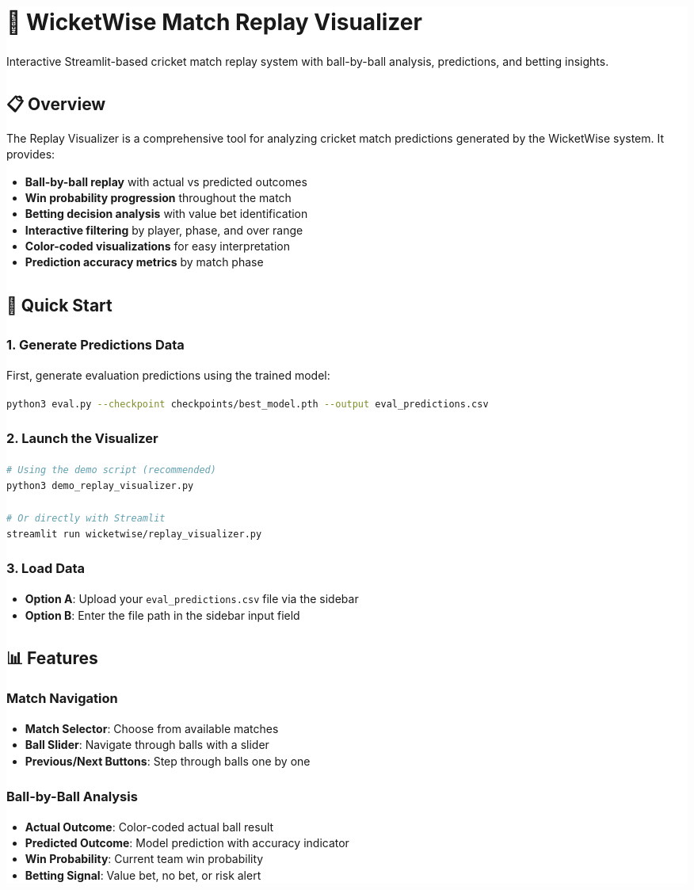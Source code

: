 # 🏏 WicketWise Match Replay Visualizer

Interactive Streamlit-based cricket match replay system with ball-by-ball analysis, predictions, and betting insights.

## 📋 Overview

The Replay Visualizer is a comprehensive tool for analyzing cricket match predictions generated by the WicketWise system. It provides:

- **Ball-by-ball replay** with actual vs predicted outcomes
- **Win probability progression** throughout the match
- **Betting decision analysis** with value bet identification
- **Interactive filtering** by player, phase, and over range
- **Color-coded visualizations** for easy interpretation
- **Prediction accuracy metrics** by match phase

## 🚀 Quick Start

### 1. Generate Predictions Data

First, generate evaluation predictions using the trained model:

```bash
python3 eval.py --checkpoint checkpoints/best_model.pth --output eval_predictions.csv
```

### 2. Launch the Visualizer

```bash
# Using the demo script (recommended)
python3 demo_replay_visualizer.py

# Or directly with Streamlit
streamlit run wicketwise/replay_visualizer.py
```

### 3. Load Data

- **Option A**: Upload your `eval_predictions.csv` file via the sidebar
- **Option B**: Enter the file path in the sidebar input field

## 📊 Features

### Match Navigation
- **Match Selector**: Choose from available matches
- **Ball Slider**: Navigate through balls with a slider
- **Previous/Next Buttons**: Step through balls one by one

### Ball-by-Ball Analysis
- **Actual Outcome**: Color-coded actual ball result
- **Predicted Outcome**: Model prediction with accuracy indicator
- **Win Probability**: Current team win probability
- **Betting Signal**: Value bet, no bet, or risk alert
